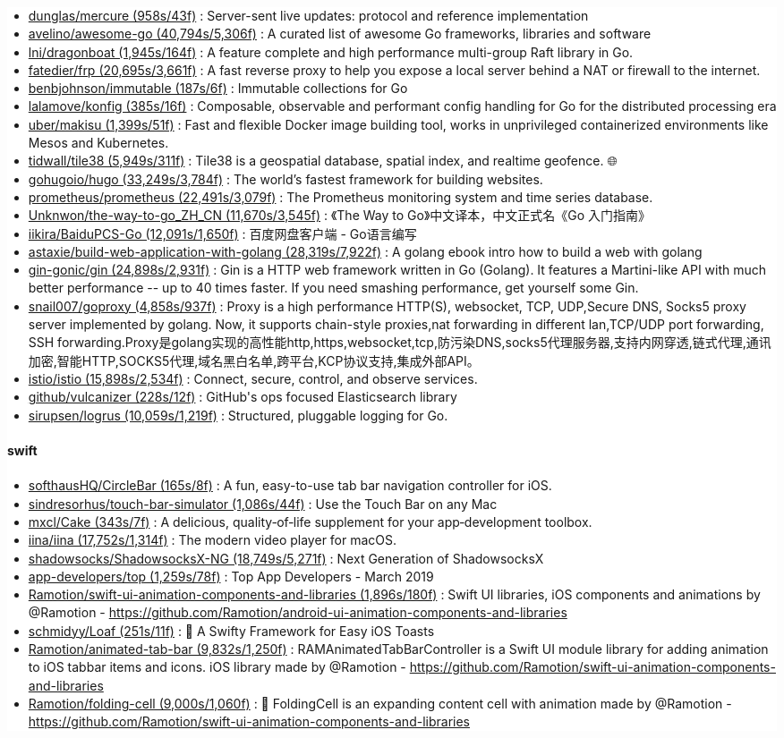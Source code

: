 * [dunglas/mercure (958s/43f)](https://github.com/dunglas/mercure) : Server-sent live updates: protocol and reference implementation
* [avelino/awesome-go (40,794s/5,306f)](https://github.com/avelino/awesome-go) : A curated list of awesome Go frameworks, libraries and software
* [lni/dragonboat (1,945s/164f)](https://github.com/lni/dragonboat) : A feature complete and high performance multi-group Raft library in Go.
* [fatedier/frp (20,695s/3,661f)](https://github.com/fatedier/frp) : A fast reverse proxy to help you expose a local server behind a NAT or firewall to the internet.
* [benbjohnson/immutable (187s/6f)](https://github.com/benbjohnson/immutable) : Immutable collections for Go
* [lalamove/konfig (385s/16f)](https://github.com/lalamove/konfig) : Composable, observable and performant config handling for Go for the distributed processing era
* [uber/makisu (1,399s/51f)](https://github.com/uber/makisu) : Fast and flexible Docker image building tool, works in unprivileged containerized environments like Mesos and Kubernetes.
* [tidwall/tile38 (5,949s/311f)](https://github.com/tidwall/tile38) : Tile38 is a geospatial database, spatial index, and realtime geofence. 🌐
* [gohugoio/hugo (33,249s/3,784f)](https://github.com/gohugoio/hugo) : The world’s fastest framework for building websites.
* [prometheus/prometheus (22,491s/3,079f)](https://github.com/prometheus/prometheus) : The Prometheus monitoring system and time series database.
* [Unknwon/the-way-to-go_ZH_CN (11,670s/3,545f)](https://github.com/Unknwon/the-way-to-go_ZH_CN) : 《The Way to Go》中文译本，中文正式名《Go 入门指南》
* [iikira/BaiduPCS-Go (12,091s/1,650f)](https://github.com/iikira/BaiduPCS-Go) : 百度网盘客户端 - Go语言编写
* [astaxie/build-web-application-with-golang (28,319s/7,922f)](https://github.com/astaxie/build-web-application-with-golang) : A golang ebook intro how to build a web with golang
* [gin-gonic/gin (24,898s/2,931f)](https://github.com/gin-gonic/gin) : Gin is a HTTP web framework written in Go (Golang). It features a Martini-like API with much better performance -- up to 40 times faster. If you need smashing performance, get yourself some Gin.
* [snail007/goproxy (4,858s/937f)](https://github.com/snail007/goproxy) : Proxy is a high performance HTTP(S), websocket, TCP, UDP,Secure DNS, Socks5 proxy server implemented by golang. Now, it supports chain-style proxies,nat forwarding in different lan,TCP/UDP port forwarding, SSH forwarding.Proxy是golang实现的高性能http,https,websocket,tcp,防污染DNS,socks5代理服务器,支持内网穿透,链式代理,通讯加密,智能HTTP,SOCKS5代理,域名黑白名单,跨平台,KCP协议支持,集成外部API。
* [istio/istio (15,898s/2,534f)](https://github.com/istio/istio) : Connect, secure, control, and observe services.
* [github/vulcanizer (228s/12f)](https://github.com/github/vulcanizer) : GitHub's ops focused Elasticsearch library
* [sirupsen/logrus (10,059s/1,219f)](https://github.com/sirupsen/logrus) : Structured, pluggable logging for Go.

#### swift
* [softhausHQ/CircleBar (165s/8f)](https://github.com/softhausHQ/CircleBar) : A fun, easy-to-use tab bar navigation controller for iOS.
* [sindresorhus/touch-bar-simulator (1,086s/44f)](https://github.com/sindresorhus/touch-bar-simulator) : Use the Touch Bar on any Mac
* [mxcl/Cake (343s/7f)](https://github.com/mxcl/Cake) : A delicious, quality‑of‑life supplement for your app‑development toolbox.
* [iina/iina (17,752s/1,314f)](https://github.com/iina/iina) : The modern video player for macOS.
* [shadowsocks/ShadowsocksX-NG (18,749s/5,271f)](https://github.com/shadowsocks/ShadowsocksX-NG) : Next Generation of ShadowsocksX
* [app-developers/top (1,259s/78f)](https://github.com/app-developers/top) : Top App Developers - March 2019
* [Ramotion/swift-ui-animation-components-and-libraries (1,896s/180f)](https://github.com/Ramotion/swift-ui-animation-components-and-libraries) : Swift UI libraries, iOS components and animations by @Ramotion - https://github.com/Ramotion/android-ui-animation-components-and-libraries
* [schmidyy/Loaf (251s/11f)](https://github.com/schmidyy/Loaf) : 🍞 A Swifty Framework for Easy iOS Toasts
* [Ramotion/animated-tab-bar (9,832s/1,250f)](https://github.com/Ramotion/animated-tab-bar) : RAMAnimatedTabBarController is a Swift UI module library for adding animation to iOS tabbar items and icons. iOS library made by @Ramotion - https://github.com/Ramotion/swift-ui-animation-components-and-libraries
* [Ramotion/folding-cell (9,000s/1,060f)](https://github.com/Ramotion/folding-cell) : 📃 FoldingCell is an expanding content cell with animation made by @Ramotion - https://github.com/Ramotion/swift-ui-animation-components-and-libraries